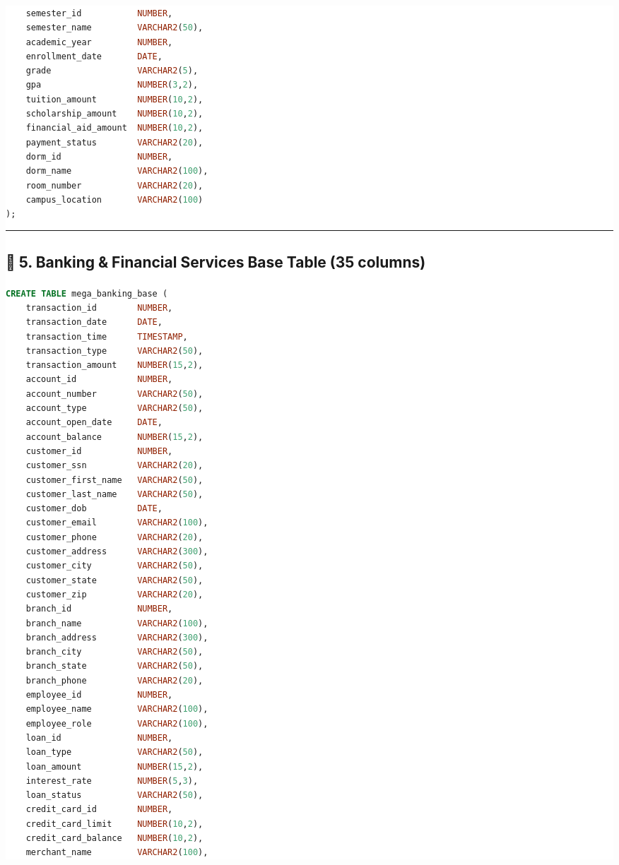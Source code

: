```sql
    semester_id           NUMBER,
    semester_name         VARCHAR2(50),
    academic_year         NUMBER,
    enrollment_date       DATE,
    grade                 VARCHAR2(5),
    gpa                   NUMBER(3,2),
    tuition_amount        NUMBER(10,2),
    scholarship_amount    NUMBER(10,2),
    financial_aid_amount  NUMBER(10,2),
    payment_status        VARCHAR2(20),
    dorm_id               NUMBER,
    dorm_name             VARCHAR2(100),
    room_number           VARCHAR2(20),
    campus_location       VARCHAR2(100)
);
```

---

## 🔹 5. **Banking & Financial Services Base Table** (35 columns)

```sql
CREATE TABLE mega_banking_base (
    transaction_id        NUMBER,
    transaction_date      DATE,
    transaction_time      TIMESTAMP,
    transaction_type      VARCHAR2(50),
    transaction_amount    NUMBER(15,2),
    account_id            NUMBER,
    account_number        VARCHAR2(50),
    account_type          VARCHAR2(50),
    account_open_date     DATE,
    account_balance       NUMBER(15,2),
    customer_id           NUMBER,
    customer_ssn          VARCHAR2(20),
    customer_first_name   VARCHAR2(50),
    customer_last_name    VARCHAR2(50),
    customer_dob          DATE,
    customer_email        VARCHAR2(100),
    customer_phone        VARCHAR2(20),
    customer_address      VARCHAR2(300),
    customer_city         VARCHAR2(50),
    customer_state        VARCHAR2(50),
    customer_zip          VARCHAR2(20),
    branch_id             NUMBER,
    branch_name           VARCHAR2(100),
    branch_address        VARCHAR2(300),
    branch_city           VARCHAR2(50),
    branch_state          VARCHAR2(50),
    branch_phone          VARCHAR2(20),
    employee_id           NUMBER,
    employee_name         VARCHAR2(100),
    employee_role         VARCHAR2(100),
    loan_id               NUMBER,
    loan_type             VARCHAR2(50),
    loan_amount           NUMBER(15,2),
    interest_rate         NUMBER(5,3),
    loan_status           VARCHAR2(50),
    credit_card_id        NUMBER,
    credit_card_limit     NUMBER(10,2),
    credit_card_balance   NUMBER(10,2),
    merchant_name         VARCHAR2(100),
```